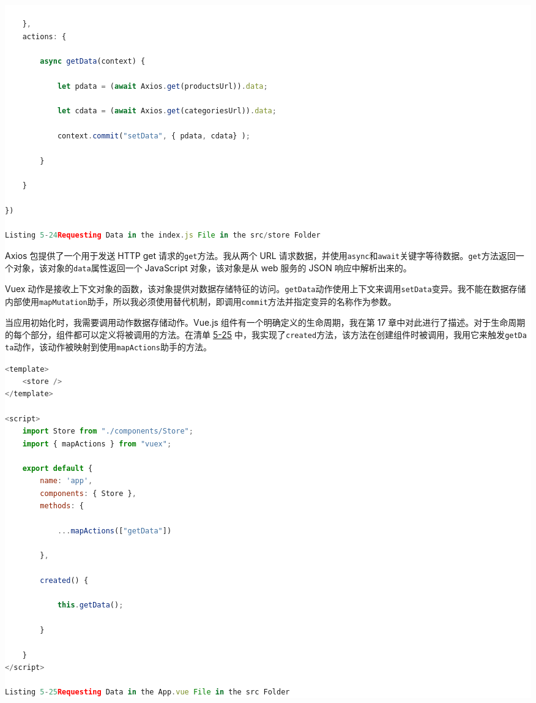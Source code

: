 ```js

    },
    actions: {

        async getData(context) {

            let pdata = (await Axios.get(productsUrl)).data;

            let cdata = (await Axios.get(categoriesUrl)).data;

            context.commit("setData", { pdata, cdata} );

        }

    }

})

Listing 5-24Requesting Data in the index.js File in the src/store Folder

```

Axios 包提供了一个用于发送 HTTP get 请求的`get`方法。我从两个 URL 请求数据，并使用`async`和`await`关键字等待数据。`get`方法返回一个对象，该对象的`data`属性返回一个 JavaScript 对象，该对象是从 web 服务的 JSON 响应中解析出来的。

Vuex 动作是接收上下文对象的函数，该对象提供对数据存储特征的访问。`getData`动作使用上下文来调用`setData`变异。我不能在数据存储内部使用`mapMutation`助手，所以我必须使用替代机制，即调用`commit`方法并指定变异的名称作为参数。

当应用初始化时，我需要调用动作数据存储动作。Vue.js 组件有一个明确定义的生命周期，我在第 17 章中对此进行了描述。对于生命周期的每个部分，组件都可以定义将被调用的方法。在清单 [5-25](#PC30) 中，我实现了`created`方法，该方法在创建组件时被调用，我用它来触发`getData`动作，该动作被映射到使用`mapActions`助手的方法。

```js
<template>
    <store />
</template>

<script>
    import Store from "./components/Store";
    import { mapActions } from "vuex";

    export default {
        name: 'app',
        components: { Store },
        methods: {

            ...mapActions(["getData"])

        },

        created() {

            this.getData();

        }

    }
</script>

Listing 5-25Requesting Data in the App.vue File in the src Folder

```
